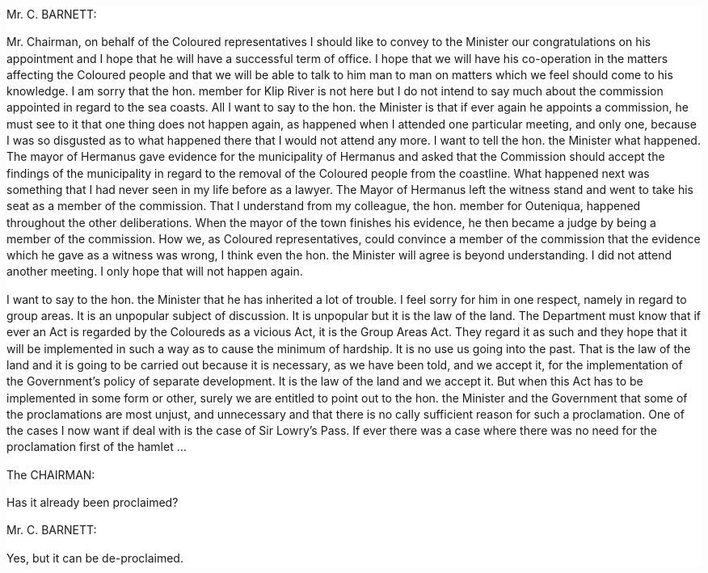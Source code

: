 </speech>

<speech by="#barnett">

<from>Mr. <person refersTo="hansard_za">C. BARNETT</person>:</from>

<p>Mr. Chairman, on behalf of the Coloured representatives I should like to convey to the Minister our congratulations on his appointment and I hope that he will have a successful term of office. I hope that we will have his co-operation in the matters affecting the Coloured people and that we will be able to talk to him man to man on matters which we feel should come to his knowledge. I am sorry that the hon. member for Klip River is not here but I do not intend to say much about the commission appointed in regard to the sea coasts. All I want to say to the hon. the Minister is that if ever again he appoints a commission, he must see to it that one thing does not happen again, as happened when I attended one particular meeting, and only one, because I was so disgusted as to what happened there that I would not attend any more. I want to tell the hon. the Minister what happened. The mayor of Hermanus gave evidence for the municipality of Hermanus and asked that the Commission should accept the findings of the municipality in regard to the removal of the Coloured people from the coastline. What happened next was something that I had never seen in my life before as a lawyer. The Mayor of Hermanus left the witness stand and went to take his seat as a member of the commission. That I understand from my colleague, the hon. member for Outeniqua, happened throughout the other deliberations. When the mayor of the town finishes his evidence, he then became a judge by being a member of the commission. How we, as Coloured representatives, could convince a member of the commission that the evidence which he gave as a witness was wrong, I think even the hon. the Minister will agree is beyond understanding. I did not attend another meeting. I only hope that will not happen again.</p>

<p>I want to say to the hon. the Minister that he has inherited a lot of trouble. I feel sorry for him in one respect, namely in regard to group areas. It is an unpopular subject of discussion. It is unpopular but it is the law of the land. The Department must know that if ever an Act is regarded by the Coloureds as a vicious Act, it is the Group Areas Act. They regard it as such and they hope that it will be implemented in such a way as to cause the minimum of hardship. It is no use us going into the past. That is the law of the land and it is going to be carried out because it is necessary, as we have been told, and we accept it, for the implementation of the Government&#x2019;s policy of separate development. It is the law of the land and we accept it. But when this Act has to be implemented in some form or other, surely we are entitled to point out to the hon. the Minister and the Government that some of the proclamations are most unjust, and unnecessary and that there is no cally sufficient reason for such a proclamation. One of the cases I now want if deal with is the case of Sir Lowry&#x2019;s Pass. If ever there was a case where there was no need for the proclamation first of the hamlet &#x2026;</p>

</speech>

<speech by="#chairman">

<from>The <person refersTo="hansard_za">CHAIRMAN</person>:</from>

<p>Has it already been proclaimed&#x003F;</p>

</speech>

<speech by="#barnett">

<from>Mr. <person refersTo="hansard_za">C. BARNETT</person>:</from>

<p>Yes, but it can be de-proclaimed.</p>

</speech>
